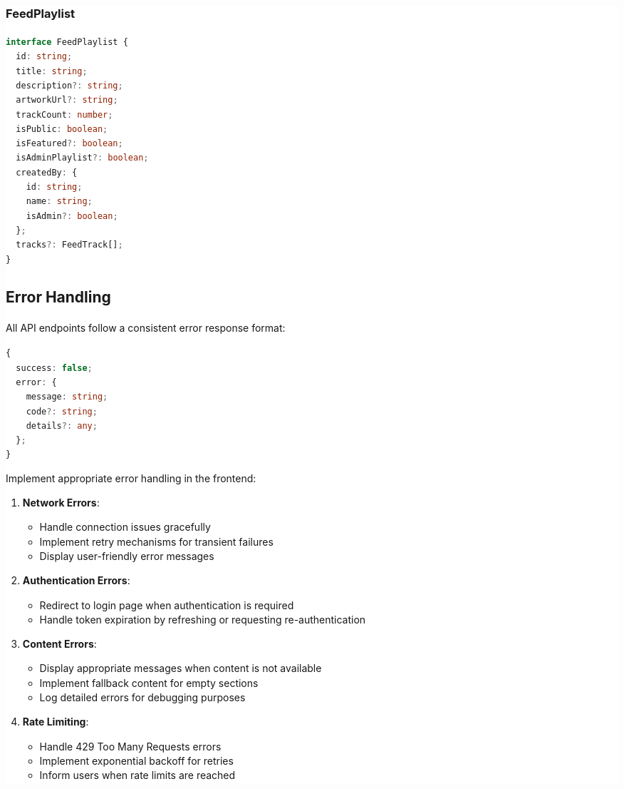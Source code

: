 ### FeedPlaylist

```typescript
interface FeedPlaylist {
  id: string;
  title: string;
  description?: string;
  artworkUrl?: string;
  trackCount: number;
  isPublic: boolean;
  isFeatured?: boolean;
  isAdminPlaylist?: boolean;
  createdBy: {
    id: string;
    name: string;
    isAdmin?: boolean;
  };
  tracks?: FeedTrack[];
}
```

## Error Handling

All API endpoints follow a consistent error response format:

```typescript
{
  success: false;
  error: {
    message: string;
    code?: string;
    details?: any;
  };
}
```

Implement appropriate error handling in the frontend:

1. **Network Errors**:
   - Handle connection issues gracefully
   - Implement retry mechanisms for transient failures
   - Display user-friendly error messages

2. **Authentication Errors**:
   - Redirect to login page when authentication is required
   - Handle token expiration by refreshing or requesting re-authentication

3. **Content Errors**:
   - Display appropriate messages when content is not available
   - Implement fallback content for empty sections
   - Log detailed errors for debugging purposes

4. **Rate Limiting**:
   - Handle 429 Too Many Requests errors
   - Implement exponential backoff for retries
   - Inform users when rate limits are reached